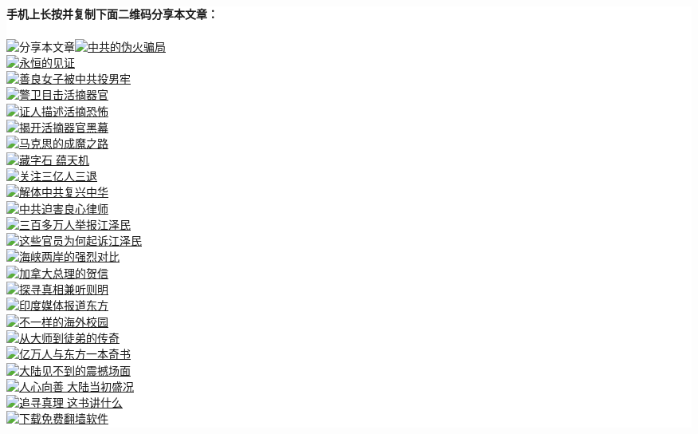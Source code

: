 <strong>手机上长按并复制下面二维码分享本文章：</strong><br><br><img src="https://quickchart.io/qr?size=256&text=https://github.com/1992513/djy/blob/master/gb/20/1/15/n11793982.md%231" title="分享本文章"></td><td VALIGN=TOP><a href="https://github.com/1992513/djy/blob/master/gb/16/1/21/n4622075.md?dfh#1" target="_blank"><img src="https://raw.githubusercontent.com/1992513/djy/master/gb/300/wei-f1.jpg" title="中共的伪火骗局"  alt="中共的伪火骗局"></a><br><a href="https://github.com/1992513/www/blob/master/README.md?dfh#9" target="_blank"><img src="https://raw.githubusercontent.com/1992513/djy/master/gb/300/yong-h.jpg" title="永恒的见证"  alt="永恒的见证"></a><br><a href="https://github.com/1992513/djy/blob/master/gb/13/9/29/n3974789.md?dfh#1" target="_blank"><img src="https://raw.githubusercontent.com/1992513/djy/master/gb/300/shang-lnz.jpg" title="善良女子被中共投男牢"  alt="善良女子被中共投男牢"></a><br><a href="https://github.com/1992513/djy/blob/master/gb/16/3/16/n4663449.md?dfh#1" target="_blank"><img src="https://raw.githubusercontent.com/1992513/djy/master/gb/300/huo-z3.jpg" title="警卫目击活摘器官"  alt="警卫目击活摘器官"></a><br><a href="https://github.com/1992513/djy/blob/master/gb/16/8/7/n8177641.md?dfh#1" target="_blank"><img src="https://raw.githubusercontent.com/1992513/djy/master/gb/300/huo-z4.jpg" title="证人描述活摘恐怖"  alt="证人描述活摘恐怖"></a><br><a href="https://github.com/1992513/djy/blob/master/gb/10/4/19/n2881569.md?dfh#1" target="_blank"><img src="https://raw.githubusercontent.com/1992513/djy/master/gb/300/huo-z1.jpg" title="揭开活摘器官黑幕"  alt="揭开活摘器官黑幕"></a><br><a href="https://github.com/1992513/djy/blob/master/gb/10/11/7/n3077476.md?dfh#1" target="_blank"><img src="https://raw.githubusercontent.com/1992513/djy/master/gb/300/ma-ks.jpg" title="马克思的成魔之路"  alt="马克思的成魔之路"></a><br><a href="https://github.com/1992513/djy/blob/master/gb/14/6/9/n4173977.md?dfh#1" target="_blank"><img src="https://raw.githubusercontent.com/1992513/djy/master/gb/300/chang-zs.jpg" title="藏字石 蕴天机"  alt="藏字石 蕴天机"></a><br><a href="https://github.com/1992513/djy/blob/master/gb/18/5/10/n10381511.md?dfh#1" target="_blank"><img src="https://raw.githubusercontent.com/1992513/djy/master/gb/300/st1.jpg" title="关注三亿人三退"  alt="关注三亿人三退"></a><br><a href="https://github.com/1992513/djy/blob/master/gb/18/3/21/n10237682.md?dfh#1" target="_blank"><img src="https://raw.githubusercontent.com/1992513/djy/master/gb/300/jie-t.jpg" title="解体中共复兴中华"  alt="解体中共复兴中华"></a><br><a href="https://github.com/1992513/djy/blob/master/gb/9/2/9/n2422991.md?dfh#1" target="_blank"><img src="https://raw.githubusercontent.com/1992513/djy/master/gb/300/gao-zs.jpg" title="中共迫害良心律师"  alt="中共迫害良心律师"></a><br><a href="https://github.com/1992513/djy/blob/master/gb/18/12/9/n10900044.md?dfh#1" target="_blank"><img src="https://raw.githubusercontent.com/1992513/djy/master/gb/300/sj1.jpg" title="三百多万人举报江泽民"  alt="三百多万人举报江泽民"></a><br><a href="https://github.com/1992513/djy/blob/master/gb/18/8/28/n10672014.md?dfh#1" target="_blank"><img src="https://raw.githubusercontent.com/1992513/djy/master/gb/300/sj2.jpg" title="这些官员为何起诉江泽民"  alt="这些官员为何起诉江泽民"></a><br><a href="https://github.com/1992513/djy/blob/master/gb/8/12/18/n2367165.md?dfh#1" target="_blank"><img src="https://raw.githubusercontent.com/1992513/djy/master/gb/300/liangan.jpg" title="海峡两岸的强烈对比"  alt="海峡两岸的强烈对比"></a><br><a href="https://github.com/1992513/djy/blob/master/gb/15/12/10/n4593139.md?dfh#1" target="_blank"><img src="https://raw.githubusercontent.com/1992513/djy/master/gb/300/jia-ndzl.jpg" title="加拿大总理的贺信"  alt="加拿大总理的贺信"></a><br><a href="https://github.com/1992513/djy/blob/master/gb/11/6/17/n3289382.md?dfh#1" target="_blank"><img src="https://raw.githubusercontent.com/1992513/djy/master/gb/300/xiao-wd.jpg" title="探寻真相兼听则明"  alt="探寻真相兼听则明"></a><br><a href="https://github.com/1992513/djy/blob/master/gb/18/10/27/n10812623.md?dfh#1" target="_blank"><img src="https://raw.githubusercontent.com/1992513/djy/master/gb/300/yindu.jpg" title="印度媒体报道东方"  alt="印度媒体报道东方"></a><br><a href="https://github.com/1992513/djy/blob/master/gb/18/6/9/n10469652.md?dfh#1" target="_blank"><img src="https://raw.githubusercontent.com/1992513/djy/master/gb/300/xie-j.jpg" title="不一样的海外校园"  alt="不一样的海外校园"></a><br><a href="https://github.com/1992513/djy/blob/master/gb/7/4/5/n1669415.md?dfh#1" target="_blank"><img src="https://raw.githubusercontent.com/1992513/djy/master/gb/300/li-up.jpg" title="从大师到徒弟的传奇"  alt="从大师到徒弟的传奇"></a><br><a href="https://github.com/1992513/djy/blob/master/gb/17/5/26/n9191512.md?dfh#1" target="_blank"><img src="https://raw.githubusercontent.com/1992513/djy/master/gb/300/zfl2.jpg" title="亿万人与东方一本奇书"  alt="亿万人与东方一本奇书"></a><br><a href="https://github.com/1992513/djy/blob/master/gb/13/11/27/n4020290.md?dfh#1" target="_blank"><img src="https://raw.githubusercontent.com/1992513/djy/master/gb/300/zhen-h.jpg" title="大陆见不到的震撼场面"  alt="大陆见不到的震撼场面"></a><br><a href="https://github.com/1992513/djy/blob/master/gb/15/7/17/n4482910.md?dfh#1" target="_blank"><img src="https://raw.githubusercontent.com/1992513/djy/master/gb/300/dalu-sk.jpg" title="人心向善 大陆当初盛况"  alt="人心向善 大陆当初盛况"></a><br><a href="https://github.com/1992513/djy/blob/master/gb/19/1/5/n10955468.md?dfh#1" target="_blank"><img src="https://raw.githubusercontent.com/1992513/djy/master/gb/300/zfl1.jpg" title="追寻真理 这书讲什么"  alt="追寻真理 这书讲什么"></a><br><a href="https://github.com/1992513/www/blob/master/README.md?dfh#1" target="_blank"><img src="https://raw.githubusercontent.com/1992513/djy/master/gb/300/fq1.jpg" title="下载免费翻墙软件"  alt="下载免费翻墙软件"></a><br></td></tr></table>
